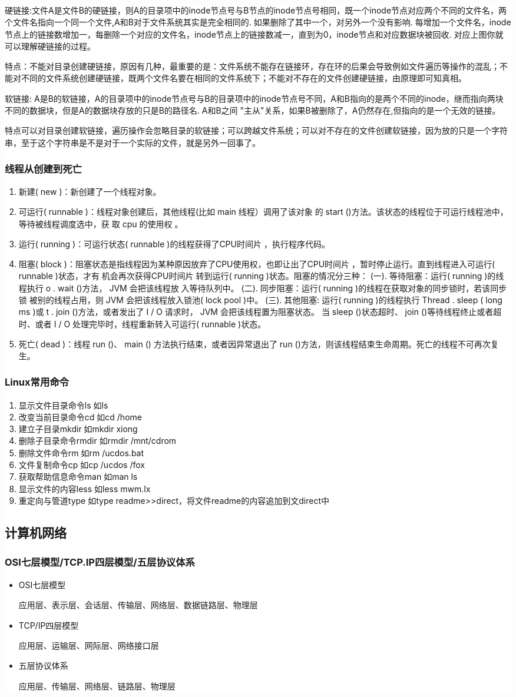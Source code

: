 硬链接:文件A是文件B的硬链接，则A的目录项中的inode节点号与B节点的inode节点号相同，既一个inode节点对应两个不同的文件名，两个文件名指向一个同一个文件,A和B对于文件系统其实是完全相同的. 如果删除了其中一个，对另外一个没有影响. 每增加一个文件名，inode节点上的链接数增加一，每删除一个对应的文件名，inode节点上的链接数减一，直到为0，inode节点和对应数据块被回收. 对应上图你就可以理解硬链接的过程。

特点：不能对目录创建硬链接，原因有几种，最重要的是：文件系统不能存在链接环，存在环的后果会导致例如文件遍历等操作的混乱；不能对不同的文件系统创建硬链接，既两个文件名要在相同的文件系统下；不能对不存在的文件创建硬链接，由原理即可知真相。

软链接: A是B的软链接，A的目录项中的inode节点号与B的目录项中的inode节点号不同，A和B指向的是两个不同的inode，继而指向两块不同的数据块，但是A的数据块存放的只是B的路径名. A和B之间 "主从"关系，如果B被删除了，A仍然存在,但指向的是一个无效的链接。

特点可以对目录创建软链接，遍历操作会忽略目录的软链接；可以跨越文件系统；可以对不存在的文件创建软链接，因为放的只是一个字符串，至于这个字符串是不是对于一个实际的文件，就是另外一回事了。

### 线程从创建到死亡

1. 新建( new )：新创建了一个线程对象。

2. 可运行( runnable )：线程对象创建后，其他线程(比如 main 线程）调用了该对象 的 start ()方法。该状态的线程位于可运行线程池中，等待被线程调度选中，获 取 cpu 的使用权 。

3. 运行( running )：可运行状态( runnable )的线程获得了CPU时间片 ，执行程序代码。

4. 阻塞( block )：阻塞状态是指线程因为某种原因放弃了CPU使用权，也即让出了CPU时间片 ，暂时停止运行。直到线程进入可运行( runnable )状态，才有 机会再次获得CPU时间片 转到运行( running )状态。阻塞的情况分三种：
   (一). 等待阻塞：运行( running )的线程执行 o . wait ()方法， JVM 会把该线程放 入等待队列中。
   (二). 同步阻塞：运行( running )的线程在获取对象的同步锁时，若该同步锁 被别的线程占用，则 JVM 会把该线程放入锁池( lock pool )中。
   (三). 其他阻塞: 运行( running )的线程执行 Thread . sleep ( long ms )或 t . join ()方法，或者发出了 I / O 请求时， JVM 会把该线程置为阻塞状态。 当 sleep ()状态超时、 join ()等待线程终止或者超时、或者 I / O 处理完毕时，线程重新转入可运行( runnable )状态。
5. 死亡( dead )：线程 run ()、 main () 方法执行结束，或者因异常退出了 run ()方法，则该线程结束生命周期。死亡的线程不可再次复生。 

### Linux常用命令

1. 显示文件目录命令ls    如ls
2. 改变当前目录命令cd    如cd /home
3. 建立子目录mkdir      如mkdir xiong
4. 删除子目录命令rmdir    如rmdir /mnt/cdrom
5. 删除文件命令rm      如rm /ucdos.bat
6. 文件复制命令cp      如cp /ucdos /fox
7. 获取帮助信息命令man   如man ls
8. 显示文件的内容less    如less mwm.lx
9. 重定向与管道type     如type readme>>direct，将文件readme的内容追加到文direct中

## 计算机网络

### OSI七层模型/TCP.IP四层模型/五层协议体系

- OSI七层模型

  应用层、表示层、会话层、传输层、网络层、数据链路层、物理层

- TCP/IP四层模型

  应用层、运输层、网际层、网络接口层

- 五层协议体系

  应用层、传输层、网络层、链路层、物理层
